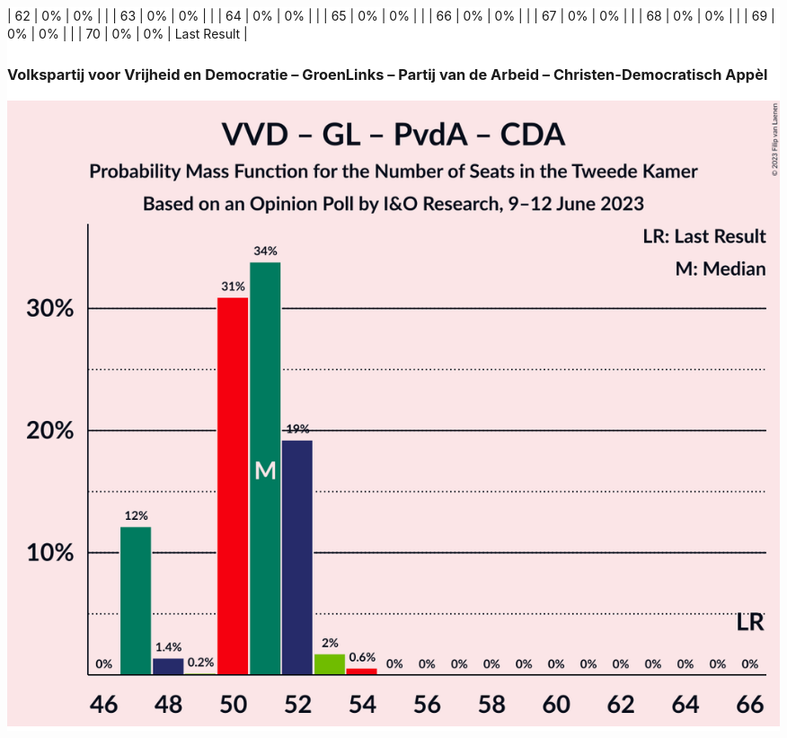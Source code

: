 | 62 | 0% | 0% |  |
| 63 | 0% | 0% |  |
| 64 | 0% | 0% |  |
| 65 | 0% | 0% |  |
| 66 | 0% | 0% |  |
| 67 | 0% | 0% |  |
| 68 | 0% | 0% |  |
| 69 | 0% | 0% |  |
| 70 | 0% | 0% | Last Result |

### Volkspartij voor Vrijheid en Democratie – GroenLinks – Partij van de Arbeid – Christen-Democratisch Appèl

![Graph with seats probability mass function not yet produced](2023-06-12-IOResearch-coalitions-seats-pmf-vvd–gl–pvda–cda.png "Seats Probability Mass Function")
